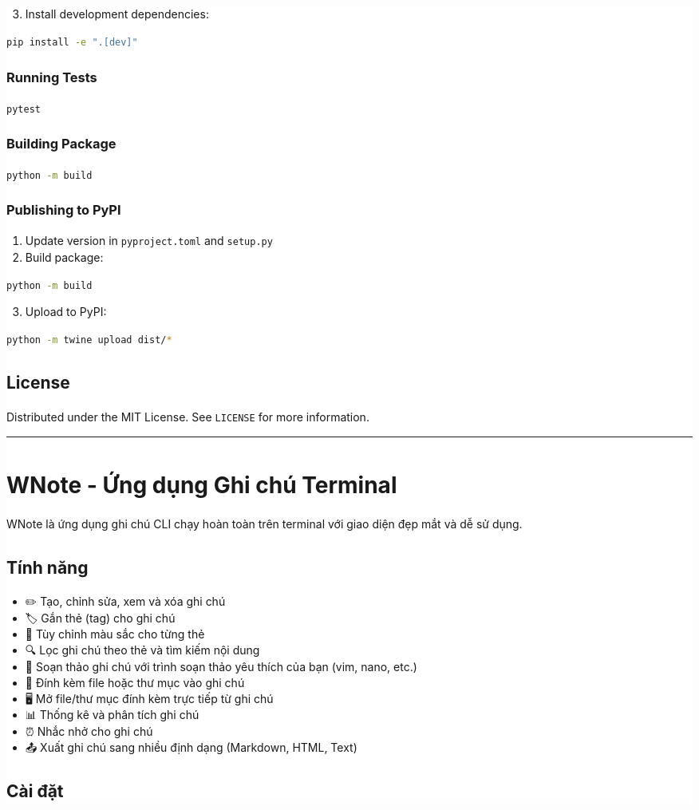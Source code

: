 3. Install development dependencies:
```bash
pip install -e ".[dev]"
```

### Running Tests

```bash
pytest
```

### Building Package

```bash
python -m build
```

### Publishing to PyPI

1. Update version in `pyproject.toml` and `setup.py`
2. Build package:
```bash
python -m build
```
3. Upload to PyPI:
```bash
python -m twine upload dist/*
```

## License

Distributed under the MIT License. See `LICENSE` for more information.

---

# WNote - Ứng dụng Ghi chú Terminal

WNote là ứng dụng ghi chú CLI chạy hoàn toàn trên terminal với giao diện đẹp mắt và dễ sử dụng.

## Tính năng

- ✏️ Tạo, chỉnh sửa, xem và xóa ghi chú
- 🏷️ Gắn thẻ (tag) cho ghi chú
- 🎨 Tùy chỉnh màu sắc cho từng thẻ
- 🔍 Lọc ghi chú theo thẻ và tìm kiếm nội dung
- 📝 Soạn thảo ghi chú với trình soạn thảo yêu thích của bạn (vim, nano, etc.)
- 📎 Đính kèm file hoặc thư mục vào ghi chú
- 🖥️ Mở file/thư mục đính kèm trực tiếp từ ghi chú
- 📊 Thống kê và phân tích ghi chú
- ⏰ Nhắc nhở cho ghi chú
- 📤 Xuất ghi chú sang nhiều định dạng (Markdown, HTML, Text)

## Cài đặt
